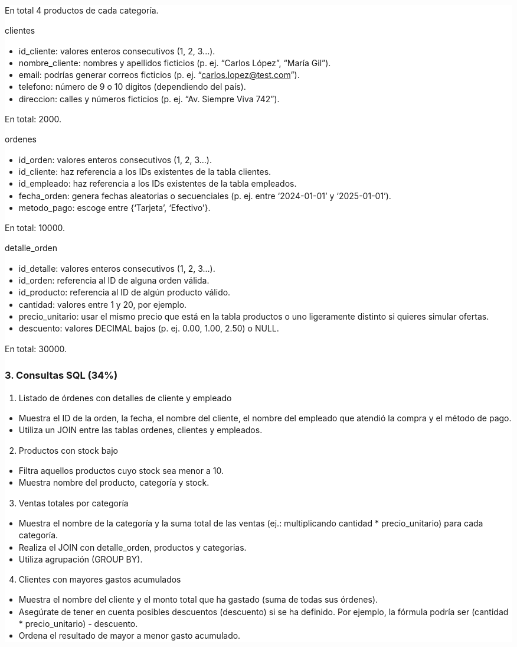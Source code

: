 En total 4 productos de cada categoría.


clientes

* id_cliente: valores enteros consecutivos (1, 2, 3...).
* nombre_cliente: nombres y apellidos ficticios (p. ej. “Carlos López”, “María Gil”).
* email: podrías generar correos ficticios (p. ej. “carlos.lopez@test.com”).
* telefono: número de 9 o 10 dígitos (dependiendo del país).
* direccion: calles y números ficticios (p. ej. “Av. Siempre Viva 742”).

En total: 2000.

ordenes

* id_orden: valores enteros consecutivos (1, 2, 3...).
* id_cliente: haz referencia a los IDs existentes de la tabla clientes.
* id_empleado: haz referencia a los IDs existentes de la tabla empleados.
* fecha_orden: genera fechas aleatorias o secuenciales (p. ej. entre ‘2024-01-01’ y ‘2025-01-01’).
* metodo_pago: escoge entre {‘Tarjeta’, ‘Efectivo’}.

En total: 10000.

detalle_orden

* id_detalle: valores enteros consecutivos (1, 2, 3...).
* id_orden: referencia al ID de alguna orden válida.
* id_producto: referencia al ID de algún producto válido.
* cantidad: valores entre 1 y 20, por ejemplo.
* precio_unitario: usar el mismo precio que está en la tabla productos o uno ligeramente distinto si quieres simular ofertas.
* descuento: valores DECIMAL bajos (p. ej. 0.00, 1.00, 2.50) o NULL.

En total: 30000.


### 3. Consultas SQL (34%)

1. Listado de órdenes con detalles de cliente y empleado
* Muestra el ID de la orden, la fecha, el nombre del cliente, el nombre del empleado que atendió la compra y el método de pago.
* Utiliza un JOIN entre las tablas ordenes, clientes y empleados.


2. Productos con stock bajo
* Filtra aquellos productos cuyo stock sea menor a 10.
* Muestra nombre del producto, categoría y stock.


3. Ventas totales por categoría
* Muestra el nombre de la categoría y la suma total de las ventas (ej.: multiplicando cantidad * precio_unitario) para cada categoría.
* Realiza el JOIN con detalle_orden, productos y categorias.
* Utiliza agrupación (GROUP BY).


4. Clientes con mayores gastos acumulados
* Muestra el nombre del cliente y el monto total que ha gastado (suma de todas sus órdenes).
* Asegúrate de tener en cuenta posibles descuentos (descuento) si se ha definido. Por ejemplo, la fórmula podría ser (cantidad * precio_unitario) - descuento.
* Ordena el resultado de mayor a menor gasto acumulado.
